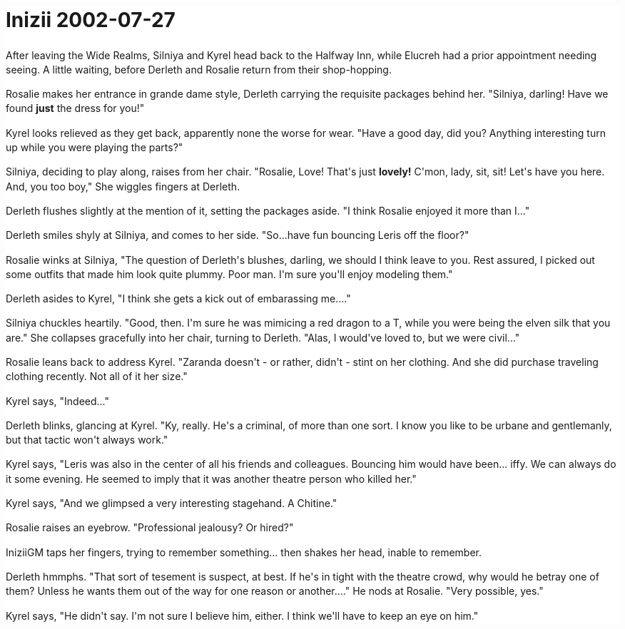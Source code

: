 


# Inizii 2002-07-27

After leaving the Wide Realms, Silniya and Kyrel head back to the Halfway Inn, while Elucreh had a prior appointment needing seeing. A little waiting, before Derleth and Rosalie return from their shop-hopping.

Rosalie makes her entrance in grande dame style, Derleth carrying the requisite packages behind her. "Silniya, darling! Have we found **just** the dress for you!"

Kyrel looks relieved as they get back, apparently none the worse for wear. "Have a good day, did you? Anything interesting turn up while you were playing the parts?"

Silniya, deciding to play along, raises from her chair. "Rosalie, Love! That's just **lovely!** C'mon, lady, sit, sit! Let's have you here. And, you too boy," She wiggles fingers at Derleth.

Derleth flushes slightly at the mention of it, setting the packages aside. "I think Rosalie enjoyed it more than I..."

Derleth smiles shyly at Silniya, and comes to her side. "So...have fun bouncing Leris off the floor?"

Rosalie winks at Silniya, "The question of Derleth's blushes, darling, we should I think leave to you. Rest assured, I picked out some outfits that made him look quite plummy. Poor man. I'm sure you'll enjoy modeling them."

Derleth asides to Kyrel, "I think she gets a kick out of embarassing me...."

Silniya chuckles heartily. "Good, then. I'm sure he was mimicing a red dragon to a T, while you were being the elven silk that you are." She collapses gracefully into her chair, turning to Derleth. "Alas, I would've loved to, but we were civil..."

Rosalie leans back to address Kyrel. "Zaranda doesn't - or rather, didn't - stint on her clothing. And she did purchase traveling clothing recently. Not all of it her size."

Kyrel says, "Indeed..."

Derleth blinks, glancing at Kyrel. "Ky, really. He's a criminal, of more than one sort. I know you like to be urbane and gentlemanly, but that tactic won't always work."

Kyrel says, "Leris was also in the center of all his friends and colleagues. Bouncing him would have been... iffy. We can always do it some evening. He seemed to imply that it was another theatre person who killed her."

Kyrel says, "And we glimpsed a very interesting stagehand. A Chitine."

Rosalie raises an eyebrow. "Professional jealousy? Or hired?"

IniziiGM taps her fingers, trying to remember something... then shakes her head, inable to remember.

Derleth hmmphs. "That sort of tesement is suspect, at best. If he's in tight with the theatre crowd, why would he betray one of them? Unless he wants them out of the way for one reason or another...." He nods at Rosalie. "Very possible, yes."

Kyrel says, "He didn't say. I'm not sure I believe him, either. I think we'll have to keep an eye on him."
